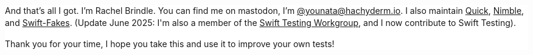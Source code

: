 And that’s all I got. I’m Rachel Brindle. You can find me on mastodon, I’m [@younata@hachyderm.io](https://hachyderm.io/@younata/). I also maintain [Quick](https://github.com/quick/Quick), [Nimble](https://github.com/quick/Nimble), and [Swift-Fakes](https://github.com/quick/swift-fakes). (Update June 2025: I'm also a member of the [Swift Testing Workgroup](https://www.swift.org/testing-workgroup/), and I now contribute to Swift Testing).

Thank you for your time, I hope you take this and use it to improve your own tests!
